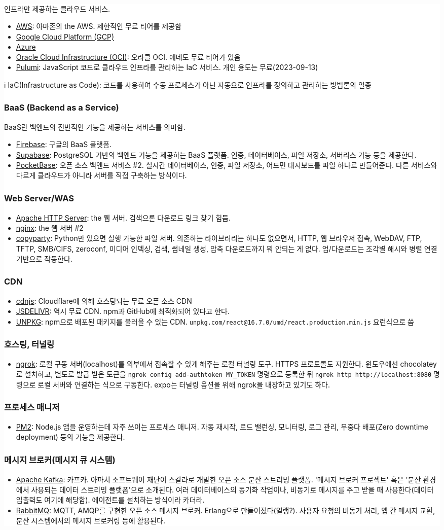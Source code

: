 인프라만 제공하는 클라우드 서비스.

- [AWS](https://aws.amazon.com/): 아마존의 the AWS. 제한적인 무료 티어를 제공함
- [Google Cloud Platform (GCP)](https://cloud.google.com/?hl=ko)
- [Azure](https://azure.microsoft.com/)
- [Oracle Cloud Infrastructure (OCI)](https://www.oracle.com/kr/cloud/): 오라클 OCI. 얘네도 무료 티어가 있음
- [Pulumi](https://www.pulumi.com/}): JavaScript 코드로 클라우드 인프라를 관리하는 IaC 서비스. 개인 용도는 무료(2023-09-13)

ℹ️ IaC(Infrastructure as Code): 코드를 사용하여 수동 프로세스가 아닌 자동으로 인프라를 정의하고 관리하는 방법론의 일종

### BaaS (Backend as a Service)

BaaS란 백엔드의 전반적인 기능을 제공하는 서비스를 의미함.

- [Firebase](https://firebase.google.com/): 구글의 BaaS 플랫폼.
- [Supabase](https://supabase.com/): PostgreSQL 기반의 백엔드 기능을 제공하는 BaaS 플랫폼. 인증, 데이터베이스, 파일 저장소, 서버리스 기능 등을 제공한다.
- [PocketBase](https://pocketbase.io/): 오픈 소스 백엔드 서비스 #2. 실시간 데이터베이스, 인증, 파일 저장소, 어드민 대시보드를 파일 하나로 만들어준다. 다른 서비스와 다르게 클라우드가 아니라 서버를 직접 구축하는 방식이다.

### Web Server/WAS

- [Apache HTTP Server](https://www.apachelounge.com/download): the 웹 서버. 검색으론 다운로드 링크 찾기 힘듬.
- [nginx](https://nginx.org/): the 웹 서버 #2
- [copyparty](https://github.com/9001/copyparty): Python만 있으면 실행 가능한 파일 서버. 의존하는 라이브러리는 하나도 없으면서, HTTP, 웹 브라우저 접속, WebDAV, FTP, TFTP, SMB/CIFS, zeroconf, 미디어 인덱싱, 검색, 썸네일 생성, 압축 다운로드까지 뭐 안되는 게 없다. 업/다운로드는 조각별 해시와 병렬 연결 기반으로 작동한다.

### CDN

- [cdnjs](https://cdnjs.com): Cloudflare에 의해 호스팅되는 무료 오픈 소스 CDN
- [JSDELIVR](https://www.jsdelivr.com): 역시 무료 CDN. npm과 GitHub에 최적화되어 있다고 한다.
- [UNPKG](https://unpkg.com/): npm으로 배포된 패키지를 불러올 수 있는 CDN. `unpkg.com/react@16.7.0/umd/react.production.min.js` 요런식으로 씀

### 호스팅, 터널링

- [ngrok](https://ngrok.com/): 로컬 구동 서버(localhost)를 외부에서 접속할 수 있게 해주는 로컬 터널링 도구. HTTPS 프로토콜도 지원한다. 윈도우에선 chocolatey로 설치하고, 별도로 발급 받은 토큰을 `ngrok config add-authtoken MY_TOKEN` 명령으로 등록한 뒤 `ngrok http http://localhost:8080` 명령으로 로컬 서버와 연결하는 식으로 구동한다. expo는 터널링 옵션을 위해 ngrok을 내장하고 있기도 하다.

### 프로세스 매니저

- [PM2](https://pm2.io/): Node.js 앱을 운영하는데 자주 쓰이는 프로세스 매니저. 자동 재시작, 로드 밸런싱, 모니터링, 로그 관리, 무중다 배포(Zero downtime deployment) 등의 기능을 제공한다.

### 메시지 브로커(메시지 큐 시스템)

- [Apache Kafka](https://kafka.apache.org/): 카프카. 아파치 소프트웨어 재단이 스칼라로 개발한 오픈 소스 분산 스트리밍 플랫폼. '메시지 브로커 프로젝트' 혹은 '분산 환경에서 사용되는 데이터 스트리밍 플랫폼'으로 소개된다. 여러 데이터베이스의 동기화 작업이나, 비동기로 메시지를 주고 받을 때 사용한다(데이터 입출력도 여기에 해당함). 에이전트를 설치하는 방식이라 카더라.
- [RabbitMQ](https://www.rabbitmq.com/): MQTT, AMQP를 구현한 오픈 소스 메시지 브로커. Erlang으로 만들어졌다(얼랭?). 사용자 요청의 비동기 처리, 앱 간 메시지 교환, 분산 시스템에서의 메시지 브로커링 등에 활용된다.
